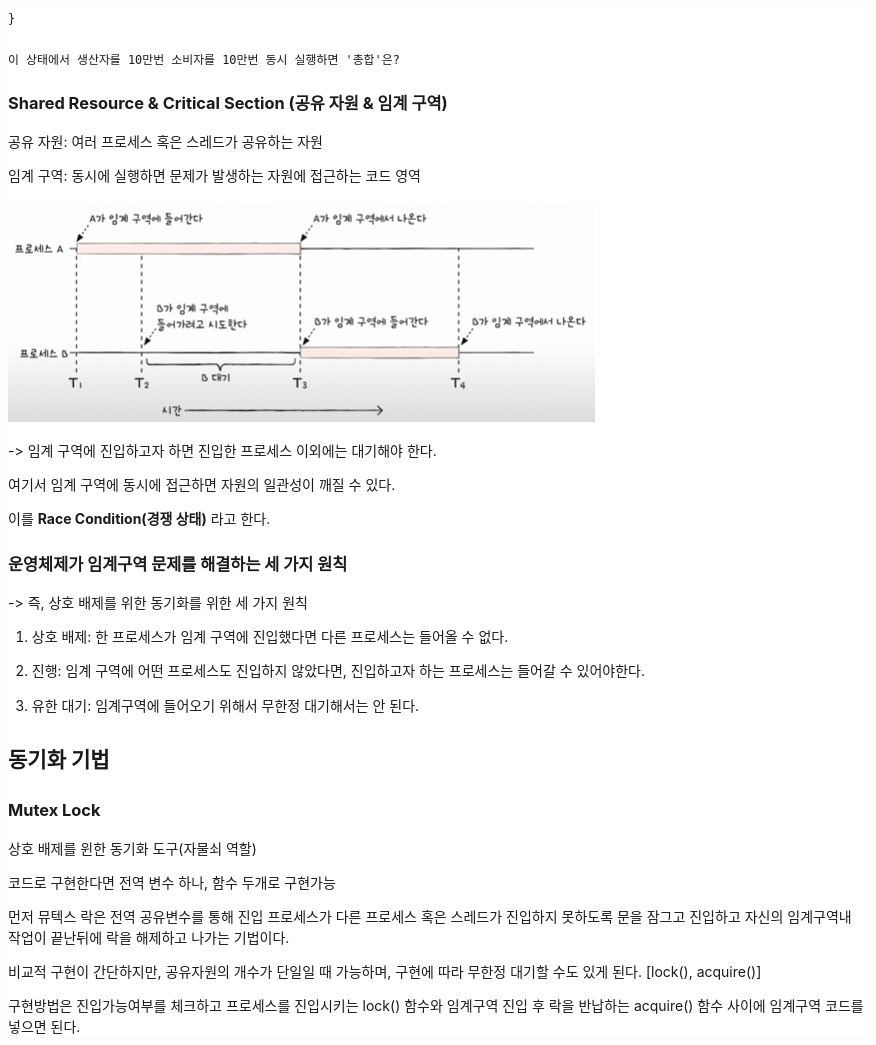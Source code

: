 ```
}

이 상태에서 생산자를 10만번 소비자를 10만번 동시 실행하면 '총합'은?
```

### Shared Resource & Critical Section (공유 자원 & 임계 구역)

공유 자원: 여러 프로세스 혹은 스레드가 공유하는 자원

임계 구역: 동시에 실행하면 문제가 발생하는 자원에 접근하는 코드 영역

![alt text](./images/image-15.png)

-> 임계 구역에 진입하고자 하면 진입한 프로세스 이외에는 대기해야 한다.

여기서 임계 구역에 동시에 접근하면 자원의 일관성이 깨질 수 있다.

이를 **Race Condition(경쟁 상태)** 라고 한다.

### 운영체제가 임계구역 문제를 해결하는 세 가지 원칙

-> 즉, 상호 배제를 위한 동기화를 위한 세 가지 원칙

1. 상호 배제: 한 프로세스가 임계 구역에 진입했다면 다른 프로세스는 들어올 수 없다.

2. 진행: 임계 구역에 어떤 프로세스도 진입하지 않았다면, 진입하고자 하는 프로세스는 들어갈 수 있어야한다.

3. 유한 대기: 임계구역에 들어오기 위해서 무한정 대기해서는 안 된다.

## 동기화 기법

### Mutex Lock

상호 배제를 윈한 동기화 도구(자물쇠 역할)

코드로 구현한다면 전역 변수 하나, 함수 두개로 구현가능

먼저 뮤텍스 락은 전역 공유변수를 통해 진입 프로세스가 다른 프로세스 혹은 스레드가 진입하지 못하도록 문을 잠그고 진입하고
자신의 임계구역내 작업이 끝난뒤에 락을 해제하고 나가는 기법이다.

비교적 구현이 간단하지만, 공유자원의 개수가 단일일 때 가능하며, 구현에 따라 무한정 대기할 수도 있게 된다.
[lock(), acquire()]

구현방법은 진입가능여부를 체크하고 프로세스를 진입시키는 lock() 함수와
임계구역 진입 후 락을 반납하는 acquire() 함수 사이에 임계구역 코드를 넣으면 된다.
